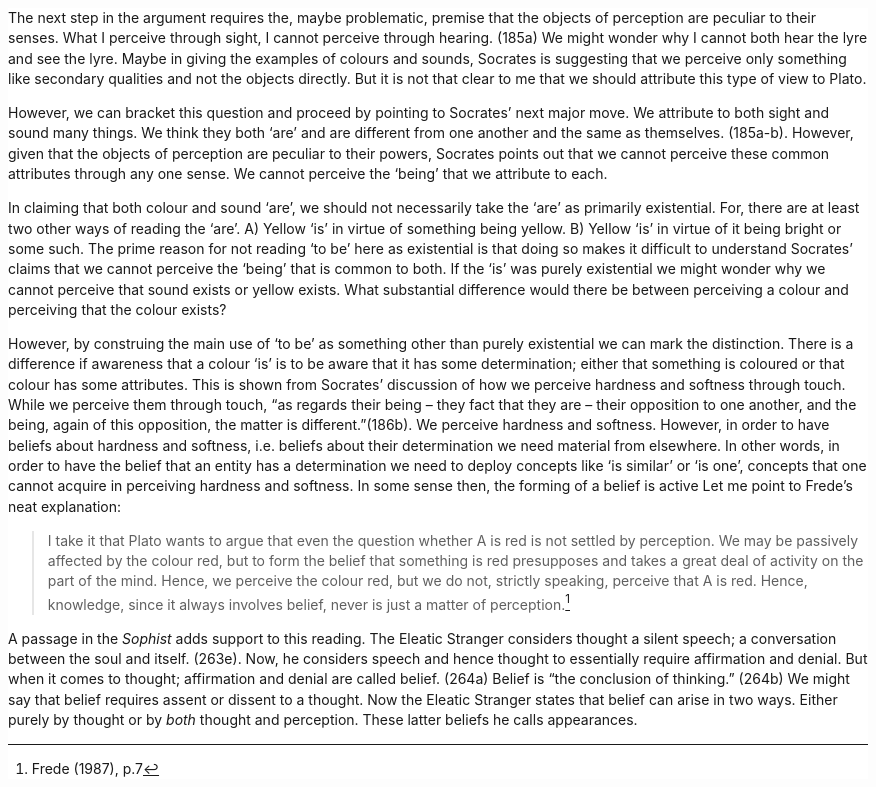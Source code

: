 The next step in the argument requires the, maybe problematic, premise
that the objects of perception are peculiar to their senses. What I
perceive through sight, I cannot perceive through hearing. (185a) We
might wonder why I cannot both hear the lyre and see the lyre. Maybe in
giving the examples of colours and sounds, Socrates is suggesting that
we perceive only something like secondary qualities and not the objects
directly. But it is not that clear to me that we should attribute this
type of view to Plato.

However, we can bracket this question and proceed by pointing to
Socrates’ next major move. We attribute to both sight and sound many
things. We think they both ‘are’ and are different from one another and
the same as themselves. (185a-b). However, given that the objects of
perception are peculiar to their powers, Socrates points out that we
cannot perceive these common attributes through any one sense. We cannot
perceive the ‘being’ that we attribute to each.

In claiming that both colour and sound ‘are’, we should not necessarily
take the ‘are’ as primarily existential. For, there are at least two
other ways of reading the ‘are’. A) Yellow ‘is’ in virtue of something
being yellow. B) Yellow ‘is’ in virtue of it being bright or some such.
The prime reason for not reading ‘to be’ here as existential is that
doing so makes it difficult to understand Socrates’ claims that we
cannot perceive the ‘being’ that is common to both. If the ‘is’ was
purely existential we might wonder why we cannot perceive that sound
exists or yellow exists. What substantial difference would there be
between perceiving a colour and perceiving that the colour exists?

However, by construing the main use of ‘to be’ as something other than
purely existential we can mark the distinction. There is a difference if
awareness that a colour ‘is’ is to be aware that it has some
determination; either that something is coloured or that colour has some
attributes. This is shown from Socrates’ discussion of how we perceive
hardness and softness through touch. While we perceive them through
touch, “as regards their being – they fact that they are – their
opposition to one another, and the being, again of this opposition, the
matter is different.”(186b). We perceive hardness and softness. However,
in order to have beliefs about hardness and softness, i.e. beliefs about
their determination we need material from elsewhere. In other words, in
order to have the belief that an entity has a determination we need to
deploy concepts like ‘is similar’ or ‘is one’, concepts that one cannot
acquire in perceiving hardness and softness. In some sense then, the
forming of a belief is active Let me point to Frede’s neat explanation:

> I take it that Plato wants to argue that even the question whether A
> is red is not settled by perception. We may be passively affected by
> the colour red, but to form the belief that something is red
> presupposes and takes a great deal of activity on the part of the
> mind. Hence, we perceive the colour red, but we do not, strictly
> speaking, perceive that A is red. Hence, knowledge, since it always
> involves belief, never is just a matter of perception.[^8]

A passage in the *Sophist* adds support to this reading. The Eleatic
Stranger considers thought a silent speech; a conversation between the
soul and itself. (263e). Now, he considers speech and hence thought to
essentially require affirmation and denial. But when it comes to
thought; affirmation and denial are called belief. (264a) Belief is “the
conclusion of thinking.” (264b) We might say that belief requires assent
or dissent to a thought. Now the Eleatic Stranger states that belief can
arise in two ways. Either purely by thought or by *both* thought and
perception. These latter beliefs he calls appearances.


[^1]: Translations are taken from Levett rev. Burnyeat
[^2]: See, for example, Cornford (1935), p.7
[^3]: At 157d Plato includes good and beautiful amongst the qualities we
[^4]: I am hesitant in ascribing Plato the view that knowledge is of
[^5]: Socrates and company agree that ἐπιστήμε and ςοφὶα are the same.
[^6]: If space allowed, I would discuss an argument found from
[^7]: C.f. Frede (1987), p.5
[^8]: Frede (1987), p.7
[^9]: C.f. Fine (2000), p.218. I suspend judgment as to whether Fine is